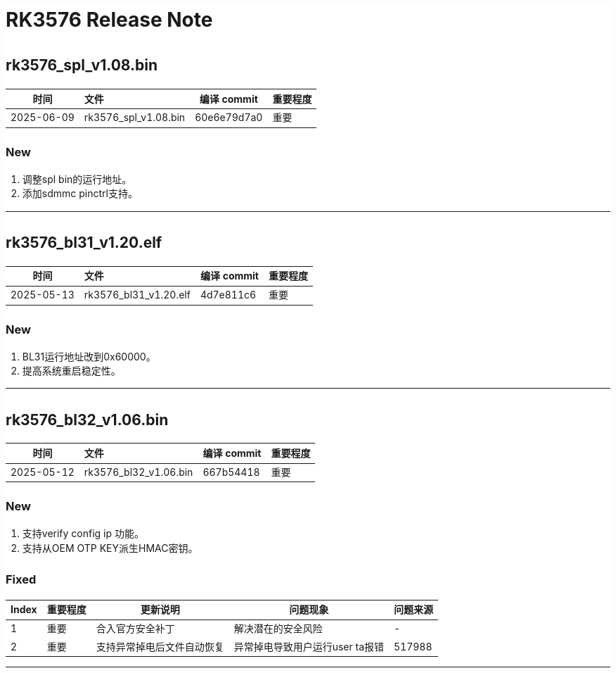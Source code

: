 # RK3576 Release Note

## rk3576_spl_v1.08.bin

| 时间       | 文件                     | 编译 commit | 重要程度 |
| ---------- | :----------------------- | ----------- | -------- |
| 2025-06-09 | rk3576_spl_v1.08.bin | 60e6e79d7a0 | 重要     |

### New

1. 调整spl bin的运行地址。
2. 添加sdmmc pinctrl支持。

------

## rk3576_bl31_v1.20.elf

| 时间       | 文件                  | 编译 commit | 重要程度 |
| ---------- | :-------------------- | ----------- | -------- |
| 2025-05-13 | rk3576_bl31_v1.20.elf | 4d7e811c6 | 重要 |

### New

1. BL31运行地址改到0x60000。
2. 提高系统重启稳定性。

------

## rk3576_bl32_v1.06.bin

| 时间       | 文件                  | 编译 commit | 重要程度 |
| ---------- | :-------------------- | ----------- | -------- |
| 2025-05-12 | rk3576_bl32_v1.06.bin | 667b54418   | 重要     |

### New

1. 支持verify config ip 功能。
2. 支持从OEM OTP KEY派生HMAC密钥。

### Fixed

| Index | 重要程度 | 更新说明                   | 问题现象                        | 问题来源 |
| ----- | -------- | -------------------------- | ------------------------------- | -------- |
| 1     | 重要     | 合入官方安全补丁           | 解决潜在的安全风险              | -        |
| 2     | 重要     | 支持异常掉电后文件自动恢复 | 异常掉电导致用户运行user ta报错 | 517988   |

------
